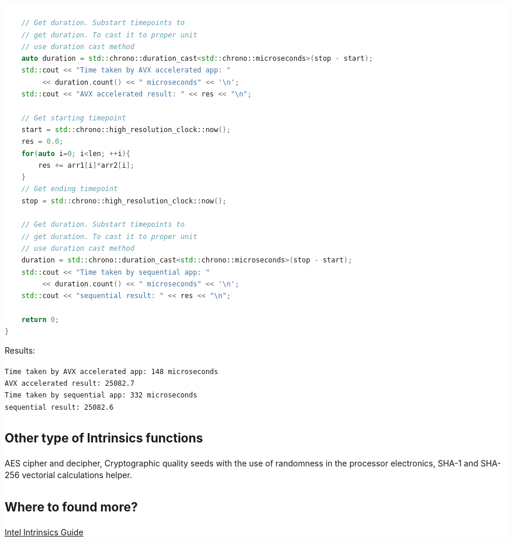 ```c++
    
    // Get duration. Substart timepoints to
    // get duration. To cast it to proper unit
    // use duration cast method
    auto duration = std::chrono::duration_cast<std::chrono::microseconds>(stop - start);
    std::cout << "Time taken by AVX accelerated app: "
         << duration.count() << " microseconds" << '\n';
    std::cout << "AVX accelerated result: " << res << "\n";
    
    // Get starting timepoint
    start = std::chrono::high_resolution_clock::now();
    res = 0.0;
    for(auto i=0; i<len; ++i){
        res += arr1[i]*arr2[i];
    }
    // Get ending timepoint
    stop = std::chrono::high_resolution_clock::now();
    
    // Get duration. Substart timepoints to
    // get duration. To cast it to proper unit
    // use duration cast method
    duration = std::chrono::duration_cast<std::chrono::microseconds>(stop - start);
    std::cout << "Time taken by sequential app: "
         << duration.count() << " microseconds" << '\n';
    std::cout << "sequential result: " << res << "\n";

    return 0;
}
```

Results:

```bash
Time taken by AVX accelerated app: 148 microseconds
AVX accelerated result: 25082.7
Time taken by sequential app: 332 microseconds
sequential result: 25082.6
```

## Other type of Intrinsics functions

AES cipher and decipher, Cryptographic quality seeds with the use of randomness in the processor electronics, SHA-1 and SHA-256 vectorial calculations helper.

## Where to found more?

[Intel Intrinsics Guide](https://www.intel.com/content/www/us/en/docs/intrinsics-guide/index.html)